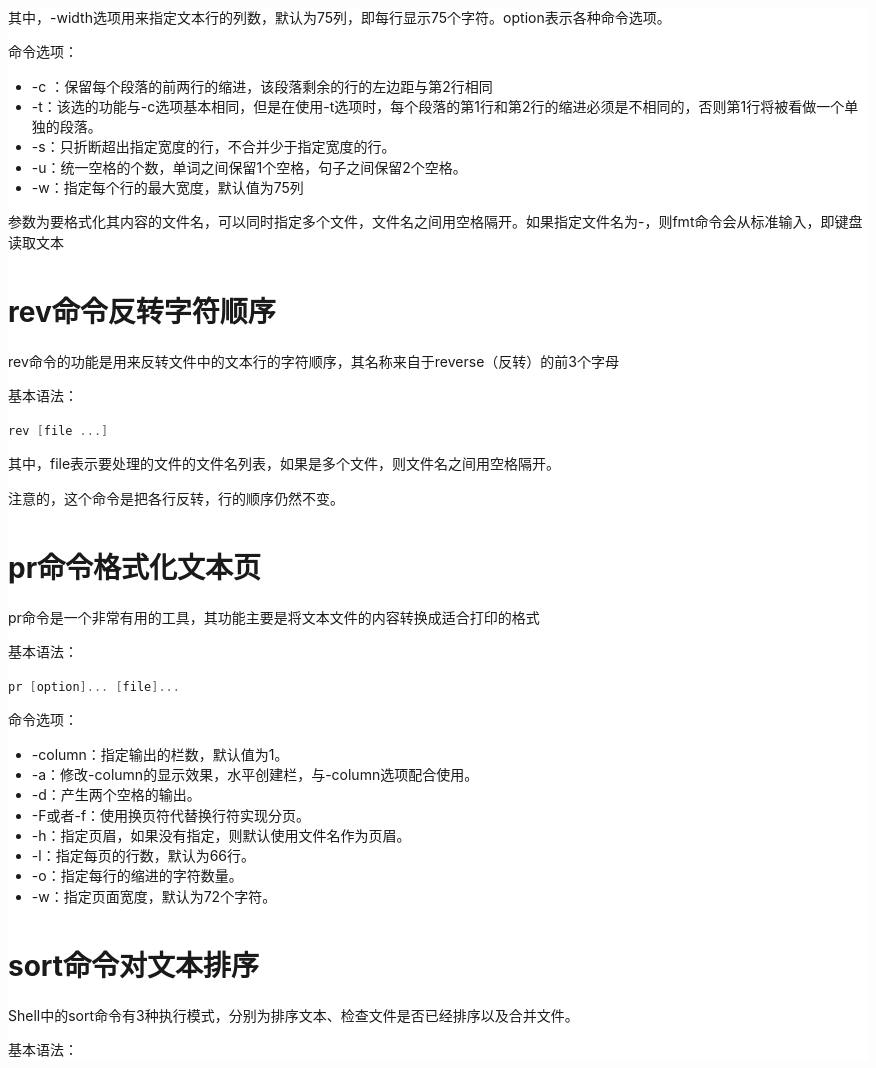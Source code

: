 其中，-width选项用来指定文本行的列数，默认为75列，即每行显示75个字符。option表示各种命令选项。

命令选项：

- -c ：保留每个段落的前两行的缩进，该段落剩余的行的左边距与第2行相同
- -t：该选的功能与-c选项基本相同，但是在使用-t选项时，每个段落的第1行和第2行的缩进必须是不相同的，否则第1行将被看做一个单独的段落。
- -s：只折断超出指定宽度的行，不合并少于指定宽度的行。
- -u：统一空格的个数，单词之间保留1个空格，句子之间保留2个空格。
- -w：指定每个行的最大宽度，默认值为75列

参数为要格式化其内容的文件名，可以同时指定多个文件，文件名之间用空格隔开。如果指定文件名为-，则fmt命令会从标准输入，即键盘读取文本



# rev命令反转字符顺序

rev命令的功能是用来反转文件中的文本行的字符顺序，其名称来自于reverse（反转）的前3个字母

基本语法：

```powershell
rev [file ...]
```

其中，file表示要处理的文件的文件名列表，如果是多个文件，则文件名之间用空格隔开。

注意的，这个命令是把各行反转，行的顺序仍然不变。



# pr命令格式化文本页

pr命令是一个非常有用的工具，其功能主要是将文本文件的内容转换成适合打印的格式

基本语法：

```powershell
pr [option]... [file]...
```

命令选项：

- -column：指定输出的栏数，默认值为1。
- -a：修改-column的显示效果，水平创建栏，与-column选项配合使用。
- -d：产生两个空格的输出。
- -F或者-f：使用换页符代替换行符实现分页。
- -h：指定页眉，如果没有指定，则默认使用文件名作为页眉。
- -l：指定每页的行数，默认为66行。
- -o：指定每行的缩进的字符数量。
- -w：指定页面宽度，默认为72个字符。



# sort命令对文本排序

Shell中的sort命令有3种执行模式，分别为排序文本、检查文件是否已经排序以及合并文件。

基本语法：

